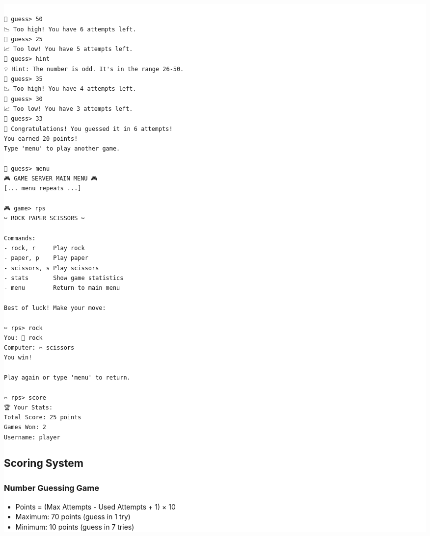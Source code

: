 ```

🔢 guess> 50
📉 Too high! You have 6 attempts left.
🔢 guess> 25
📈 Too low! You have 5 attempts left.
🔢 guess> hint
💡 Hint: The number is odd. It's in the range 26-50.
🔢 guess> 35
📉 Too high! You have 4 attempts left.
🔢 guess> 30
📈 Too low! You have 3 attempts left.
🔢 guess> 33
🎉 Congratulations! You guessed it in 6 attempts!
You earned 20 points!
Type 'menu' to play another game.

🔢 guess> menu
🎮 GAME SERVER MAIN MENU 🎮
[... menu repeats ...]

🎮 game> rps
✂️ ROCK PAPER SCISSORS ✂️

Commands:
- rock, r     Play rock
- paper, p    Play paper
- scissors, s Play scissors
- stats       Show game statistics
- menu        Return to main menu

Best of luck! Make your move:

✂️ rps> rock
You: 🗿 rock
Computer: ✂️ scissors
You win!

Play again or type 'menu' to return.

✂️ rps> score
🏆 Your Stats:
Total Score: 25 points
Games Won: 2
Username: player
```

## Scoring System

### Number Guessing Game
- Points = (Max Attempts - Used Attempts + 1) × 10
- Maximum: 70 points (guess in 1 try)
- Minimum: 10 points (guess in 7 tries)
